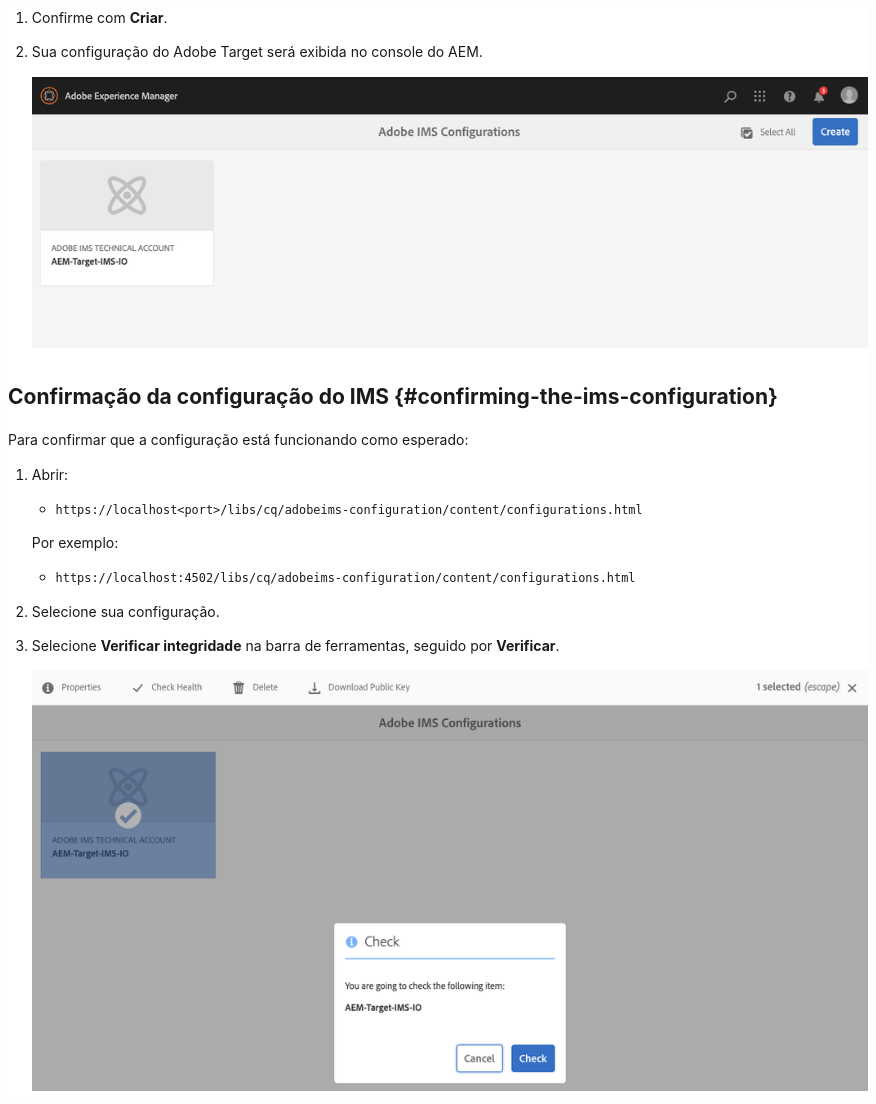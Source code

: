 1. Confirme com **Criar**.

1. Sua configuração do Adobe Target será exibida no console do AEM.

   ![Configurações da conta técnica do Adobe IMS](assets/integrate-target-io-11.png)

## Confirmação da configuração do IMS {#confirming-the-ims-configuration}

Para confirmar que a configuração está funcionando como esperado:

1. Abrir:

   * `https://localhost<port>/libs/cq/adobeims-configuration/content/configurations.html`

   Por exemplo:

   * `https://localhost:4502/libs/cq/adobeims-configuration/content/configurations.html`

1. Selecione sua configuração.
1. Selecione **Verificar integridade** na barra de ferramentas, seguido por **Verificar**.

   ![Configurações do Adobe IMS](assets/integrate-target-io-12.png)
